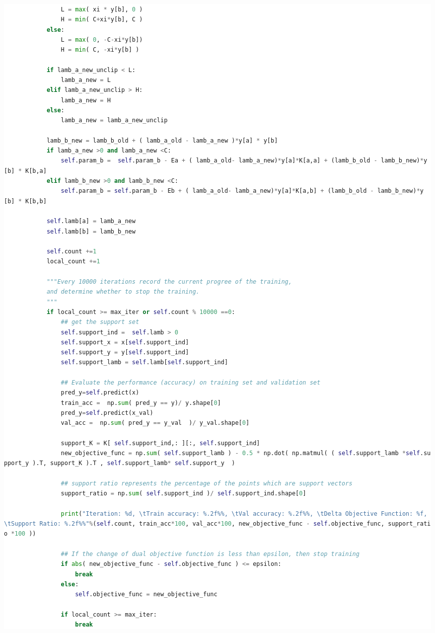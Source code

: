 ```python
				L = max( xi * y[b], 0 )
				H = min( C+xi*y[b], C )
			else:
				L = max( 0, -C-xi*y[b])
				H = min( C, -xi*y[b] )	

			if lamb_a_new_unclip < L:
				lamb_a_new = L
			elif lamb_a_new_unclip > H:
				lamb_a_new = H
			else:
				lamb_a_new = lamb_a_new_unclip	

			lamb_b_new = lamb_b_old + ( lamb_a_old - lamb_a_new )*y[a] * y[b]
			if lamb_a_new >0 and lamb_a_new <C:
				self.param_b =  self.param_b - Ea + ( lamb_a_old- lamb_a_new)*y[a]*K[a,a] + (lamb_b_old - lamb_b_new)*y[b] * K[b,a]
			elif lamb_b_new >0 and lamb_b_new <C:
				self.param_b = self.param_b - Eb + ( lamb_a_old- lamb_a_new)*y[a]*K[a,b] + (lamb_b_old - lamb_b_new)*y[b] * K[b,b]	

			self.lamb[a] = lamb_a_new
			self.lamb[b] = lamb_b_new	

			self.count +=1
			local_count +=1

			"""Every 10000 iterations record the current progree of the training,
            and determine whether to stop the training.
            """
			if local_count >= max_iter or self.count % 10000 ==0:
				## get the support set
				self.support_ind =  self.lamb > 0
				self.support_x = x[self.support_ind]
				self.support_y = y[self.support_ind]
				self.support_lamb = self.lamb[self.support_ind]	
	
				## Evaluate the performance (accuracy) on training set and validation set
				pred_y=self.predict(x)
				train_acc =  np.sum( pred_y == y)/ y.shape[0]
				pred_y=self.predict(x_val)
				val_acc =  np.sum( pred_y == y_val  )/ y_val.shape[0]

				support_K = K[ self.support_ind,: ][:, self.support_ind]
				new_objective_func = np.sum( self.support_lamb ) - 0.5 * np.dot( np.matmul( ( self.support_lamb *self.support_y ).T, support_K ).T , self.support_lamb* self.support_y  ) 

				## support ratio represents the percentage of the points which are support vectors
				support_ratio = np.sum( self.support_ind )/ self.support_ind.shape[0] 

				print("Iteration: %d, \tTrain accuracy: %.2f%%, \tVal accuracy: %.2f%%, \tDelta Objective Function: %f, \tSupport Ratio: %.2f%%"%(self.count, train_acc*100, val_acc*100, new_objective_func - self.objective_func, support_ratio *100 ))
				
				## If the change of dual objective function is less than epsilon, then stop training
				if abs( new_objective_func - self.objective_func ) <= epsilon:
					break
				else:
					self.objective_func = new_objective_func
				
				if local_count >= max_iter:
					break
```